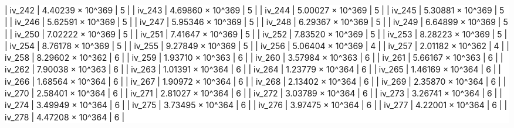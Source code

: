 | iv_242 | 4.40239 × 10^369 | 5 |
| iv_243 | 4.69860 × 10^369 | 5 |
| iv_244 | 5.00027 × 10^369 | 5 |
| iv_245 | 5.30881 × 10^369 | 5 |
| iv_246 | 5.62591 × 10^369 | 5 |
| iv_247 | 5.95346 × 10^369 | 5 |
| iv_248 | 6.29367 × 10^369 | 5 |
| iv_249 | 6.64899 × 10^369 | 5 |
| iv_250 | 7.02222 × 10^369 | 5 |
| iv_251 | 7.41647 × 10^369 | 5 |
| iv_252 | 7.83520 × 10^369 | 5 |
| iv_253 | 8.28223 × 10^369 | 5 |
| iv_254 | 8.76178 × 10^369 | 5 |
| iv_255 | 9.27849 × 10^369 | 5 |
| iv_256 | 5.06404 × 10^369 | 4 |
| iv_257 | 2.01182 × 10^362 | 4 |
| iv_258 | 8.29602 × 10^362 | 6 |
| iv_259 | 1.93710 × 10^363 | 6 |
| iv_260 | 3.57984 × 10^363 | 6 |
| iv_261 | 5.66167 × 10^363 | 6 |
| iv_262 | 7.90038 × 10^363 | 6 |
| iv_263 | 1.01391 × 10^364 | 6 |
| iv_264 | 1.23779 × 10^364 | 6 |
| iv_265 | 1.46169 × 10^364 | 6 |
| iv_266 | 1.68564 × 10^364 | 6 |
| iv_267 | 1.90972 × 10^364 | 6 |
| iv_268 | 2.13402 × 10^364 | 6 |
| iv_269 | 2.35870 × 10^364 | 6 |
| iv_270 | 2.58401 × 10^364 | 6 |
| iv_271 | 2.81027 × 10^364 | 6 |
| iv_272 | 3.03789 × 10^364 | 6 |
| iv_273 | 3.26741 × 10^364 | 6 |
| iv_274 | 3.49949 × 10^364 | 6 |
| iv_275 | 3.73495 × 10^364 | 6 |
| iv_276 | 3.97475 × 10^364 | 6 |
| iv_277 | 4.22001 × 10^364 | 6 |
| iv_278 | 4.47208 × 10^364 | 6 |